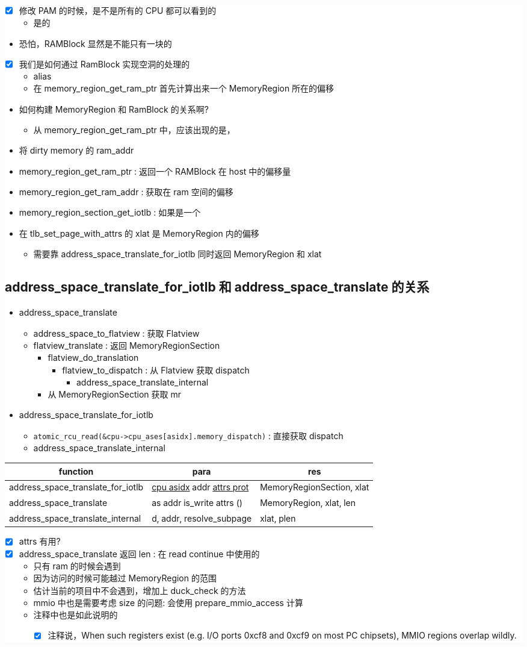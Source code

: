- [x] 修改 PAM 的时候，是不是所有的 CPU 都可以看到的
  - 是的

- 恐怕，RAMBlock 显然是不能只有一块的

- [x] 我们是如何通过 RamBlock 实现空洞的处理的
  - alias
  - 在 memory_region_get_ram_ptr 首先计算出来一个 MemoryRegion 所在的偏移

- 如何构建 MemoryRegion 和 RamBlock 的关系啊?
  - 从 memory_region_get_ram_ptr 中，应该出现的是，


- 将 dirty memory 的 ram_addr

- memory_region_get_ram_ptr : 返回一个 RAMBlock 在 host 中的偏移量
- memory_region_get_ram_addr : 获取在 ram 空间的偏移
- memory_region_section_get_iotlb : 如果是一个

- 在 tlb_set_page_with_attrs 的 xlat 是 MemoryRegion 内的偏移
  - 需要靠 address_space_translate_for_iotlb 同时返回 MemoryRegion 和 xlat

## address_space_translate_for_iotlb 和 address_space_translate 的关系

- address_space_translate
  - address_space_to_flatview : 获取 Flatview
  - flatview_translate : 返回 MemoryRegionSection
    - flatview_do_translation
      - flatview_to_dispatch : 从 Flatview 获取 dispatch
        - address_space_translate_internal
    - 从 MemoryRegionSection 获取 mr

- address_space_translate_for_iotlb
  - `atomic_rcu_read(&cpu->cpu_ases[asidx].memory_dispatch)` : 直接获取 dispatch
  - address_space_translate_internal

| function                          | para                                            | res                       |
|-----------------------------------|-------------------------------------------------|---------------------------|
| address_space_translate_for_iotlb | [cpu asidx](获取地址) addr [attrs prot](没用的) | MemoryRegionSection, xlat |
| address_space_translate           | as addr is_write attrs ()                       | MemoryRegion, xlat, len   |
| address_space_translate_internal  | d, addr, resolve_subpage                        | xlat, plen                |




- [x] attrs 有用?
- [x] address_space_translate 返回 len : 在 read continue 中使用的
  - 只有 ram 的时候会遇到
  - 因为访问的时候可能越过 MemoryRegion 的范围
  - 估计当前的项目中不会遇到，增加上 duck_check 的方法
  - mmio 中也是需要考虑 size 的问题: 会使用 prepare_mmio_access 计算
  - 注释中也是如此说明的
    - [x] 注释说，When such registers exist (e.g. I/O ports 0xcf8 and 0xcf9 on most PC chipsets), MMIO regions overlap wildly.


[^1]: https://github.com/azru0512/slide/tree/master/QEMU
[^2]: https://qemu.weilnetz.de/w64/2012/2012-06-28/qemu-tech.html#Self_002dmodifying-code-and-translated-code-invalidation